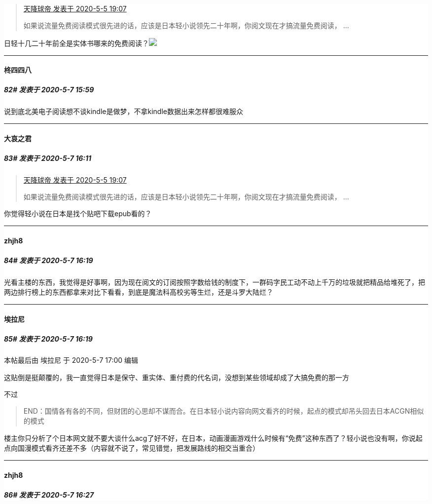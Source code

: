 
<blockquote><a href="httphttps://bbs.saraba1st.com/2b/forum.php?mod=redirect&amp;goto=findpost&amp;pid=47311847&amp;ptid=1932608" target="_blank">天降球帝 发表于 2020-5-5 19:07</a>

如果说流量免费阅读模式很先进的话，应该是日本轻小说领先二十年啊，你阅文现在才搞流量免费阅读， ...</blockquote>
日轻十几二十年前全是实体书哪来的免费阅读？<img src="https://static.saraba1st.com/image/smiley/face2017/001.png" referrerpolicy="no-referrer">


-----

####  柊四四八  
##### 82#       发表于 2020-5-7 15:59


说到底北美电子阅读想不谈kindle是做梦，不拿kindle数据出来怎样都很难服众


-----

####  大哀之君  
##### 83#       发表于 2020-5-7 16:11


<blockquote><a href="httphttps://bbs.saraba1st.com/2b/forum.php?mod=redirect&amp;goto=findpost&amp;pid=47311847&amp;ptid=1932608" target="_blank">天降球帝 发表于 2020-5-5 19:07</a>

如果说流量免费阅读模式很先进的话，应该是日本轻小说领先二十年啊，你阅文现在才搞流量免费阅读， ...</blockquote>
你觉得轻小说在日本是找个贴吧下载epub看的？


-----

####  zhjh8  
##### 84#       发表于 2020-5-7 16:19


光看主楼的东西，我觉得是好事啊，因为现在阅文的订阅按照字数给钱的制度下，一群码字民工动不动上千万的垃圾就把精品给堆死了，把两边排行榜上的东西都拿来对比下看看，到底是魔法科高校劣等生烂，还是斗罗大陆烂？


-----

####  埃拉尼  
##### 85#       发表于 2020-5-7 16:19


 本帖最后由 埃拉尼 于 2020-5-7 17:00 编辑 

这贴倒是挺颠覆的，我一直觉得日本是保守、重实体、重付费的代名词，没想到某些领域却成了大搞免费的那一方


不过<blockquote>END：国情各有各的不同，但财团的心思却不谋而合。在日本轻小说内容向网文看齐的时候，起点的模式却吊头回去日本ACGN相似的模式</blockquote>楼主你只分析了个日本网文就不要大谈什么acg了好不好，在日本，动画漫画游戏什么时候有“免费”这种东西了？轻小说也没有啊，你说起点向国漫模式看齐还差不多（内容就不说了，常见错觉，把发展路线的相交当重合）


-----

####  zhjh8  
##### 86#       发表于 2020-5-7 16:27
